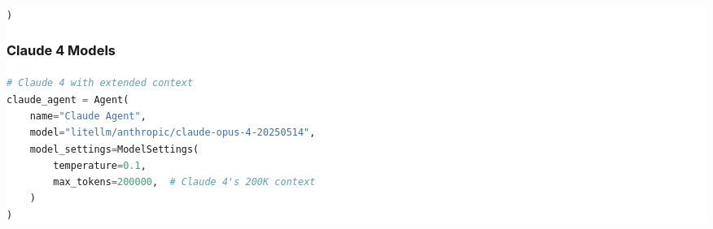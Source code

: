 ```python
)
```

### Claude 4 Models

```python
# Claude 4 with extended context
claude_agent = Agent(
    name="Claude Agent",
    model="litellm/anthropic/claude-opus-4-20250514",
    model_settings=ModelSettings(
        temperature=0.1,
        max_tokens=200000,  # Claude 4's 200K context
    )
)
```